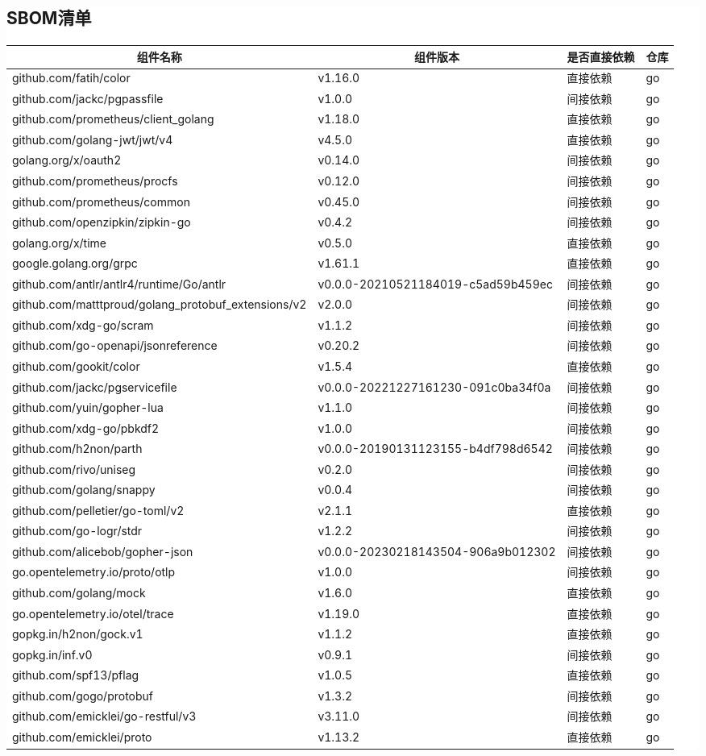 


## SBOM清单

| 组件名称 | 组件版本 | 是否直接依赖 | 仓库 |
| -------- | -------- | ------------ | ---- |
|github.com/fatih/color|v1.16.0|直接依赖|go|
|github.com/jackc/pgpassfile|v1.0.0|间接依赖|go|
|github.com/prometheus/client_golang|v1.18.0|直接依赖|go|
|github.com/golang-jwt/jwt/v4|v4.5.0|直接依赖|go|
|golang.org/x/oauth2|v0.14.0|间接依赖|go|
|github.com/prometheus/procfs|v0.12.0|间接依赖|go|
|github.com/prometheus/common|v0.45.0|间接依赖|go|
|github.com/openzipkin/zipkin-go|v0.4.2|间接依赖|go|
|golang.org/x/time|v0.5.0|直接依赖|go|
|google.golang.org/grpc|v1.61.1|直接依赖|go|
|github.com/antlr/antlr4/runtime/Go/antlr|v0.0.0-20210521184019-c5ad59b459ec|间接依赖|go|
|github.com/matttproud/golang_protobuf_extensions/v2|v2.0.0|间接依赖|go|
|github.com/xdg-go/scram|v1.1.2|间接依赖|go|
|github.com/go-openapi/jsonreference|v0.20.2|间接依赖|go|
|github.com/gookit/color|v1.5.4|直接依赖|go|
|github.com/jackc/pgservicefile|v0.0.0-20221227161230-091c0ba34f0a|间接依赖|go|
|github.com/yuin/gopher-lua|v1.1.0|间接依赖|go|
|github.com/xdg-go/pbkdf2|v1.0.0|间接依赖|go|
|github.com/h2non/parth|v0.0.0-20190131123155-b4df798d6542|间接依赖|go|
|github.com/rivo/uniseg|v0.2.0|间接依赖|go|
|github.com/golang/snappy|v0.0.4|间接依赖|go|
|github.com/pelletier/go-toml/v2|v2.1.1|直接依赖|go|
|github.com/go-logr/stdr|v1.2.2|间接依赖|go|
|github.com/alicebob/gopher-json|v0.0.0-20230218143504-906a9b012302|间接依赖|go|
|go.opentelemetry.io/proto/otlp|v1.0.0|间接依赖|go|
|github.com/golang/mock|v1.6.0|直接依赖|go|
|go.opentelemetry.io/otel/trace|v1.19.0|直接依赖|go|
|gopkg.in/h2non/gock.v1|v1.1.2|直接依赖|go|
|gopkg.in/inf.v0|v0.9.1|间接依赖|go|
|github.com/spf13/pflag|v1.0.5|直接依赖|go|
|github.com/gogo/protobuf|v1.3.2|间接依赖|go|
|github.com/emicklei/go-restful/v3|v3.11.0|间接依赖|go|
|github.com/emicklei/proto|v1.13.2|直接依赖|go|